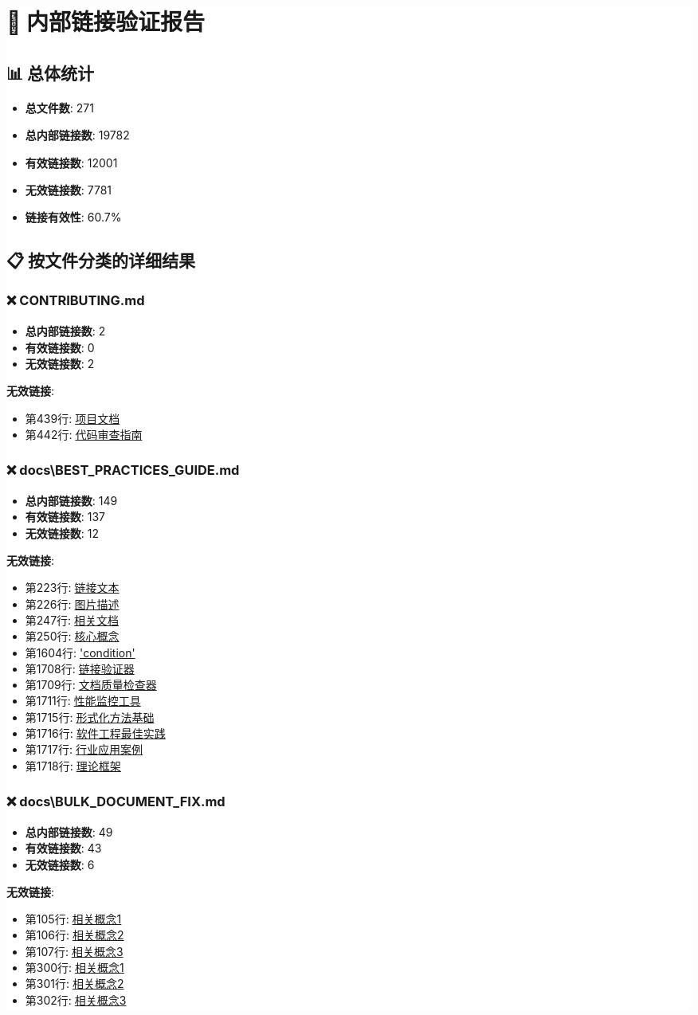 # 🔗 内部链接验证报告

## 📊 总体统计

- **总文件数**: 271
- **总内部链接数**: 19782
- **有效链接数**: 12001
- **无效链接数**: 7781

- **链接有效性**: 60.7%

## 📋 按文件分类的详细结果

### ❌ CONTRIBUTING.md

- **总内部链接数**: 2
- **有效链接数**: 0
- **无效链接数**: 2

**无效链接**:
- 第439行: [项目文档](../docs/README.md)
- 第442行: [代码审查指南](../docs/CODE_REVIEW_GUIDE.md)

### ❌ docs\BEST_PRACTICES_GUIDE.md

- **总内部链接数**: 149
- **有效链接数**: 137
- **无效链接数**: 12

**无效链接**:
- 第223行: [链接文本](链接地址)
- 第226行: [图片描述](图片地址)
- 第247行: [相关文档](./related-document.md)
- 第250行: [核心概念](../core-concepts/concept.md)
- 第1604行: ['condition'](process_metrics)
- 第1708行: [链接验证器](scripts/internal_link_checker.py)
- 第1709行: [文档质量检查器](scripts/document_checker.py)
- 第1711行: [性能监控工具](scripts/performance_monitor.py)
- 第1715行: [形式化方法基础](docs/formal-model/core-concepts/formal-methods.md)
- 第1716行: [软件工程最佳实践](docs/knowledge-standards/software-engineering/)
- 第1717行: [行业应用案例](docs/industry-model/)
- 第1718行: [理论框架](docs/formal-model/theory-enhancement/)

### ❌ docs\BULK_DOCUMENT_FIX.md

- **总内部链接数**: 49
- **有效链接数**: 43
- **无效链接数**: 6

**无效链接**:
- 第105行: [相关概念1](./related-concept1.md)
- 第106行: [相关概念2](./related-concept2.md)
- 第107行: [相关概念3](./related-concept3.md)
- 第300行: [相关概念1](./related-concept1.md)
- 第301行: [相关概念2](./related-concept2.md)
- 第302行: [相关概念3](./related-concept3.md)
